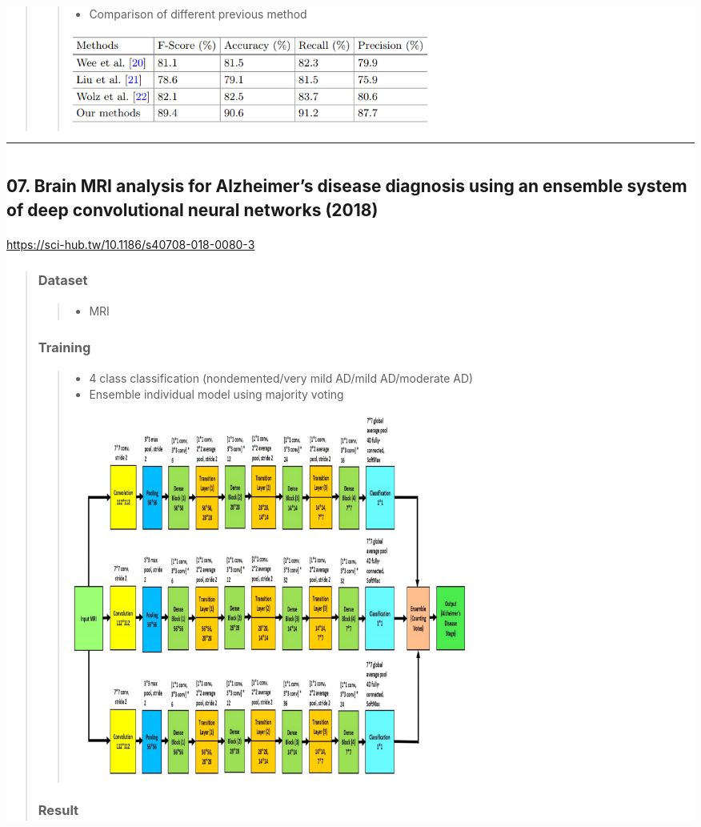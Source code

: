 >> - Comparison of different previous method
>> <img src="https://github.com/SSinyu/Alzheimer-Prediction-Review/blob/master/img/2D_slice_level_CNN/06_result2.PNG" width="450"/>
---
#
#
#
## 07. Brain MRI analysis for Alzheimer’s disease diagnosis using an ensemble system of deep convolutional neural networks (2018)
https://sci-hub.tw/10.1186/s40708-018-0080-3
> ### **Dataset**
>> - MRI
> ### **Training**
>> - 4 class classification (nondemented/very mild AD/mild AD/moderate AD)
>> - Ensemble individual model using majority voting
>> <img src="https://github.com/SSinyu/Alzheimer-Prediction-Review/blob/master/img/2D_slice_level_CNN/07_model1.PNG" width="500"/>  
> ### **Result**  